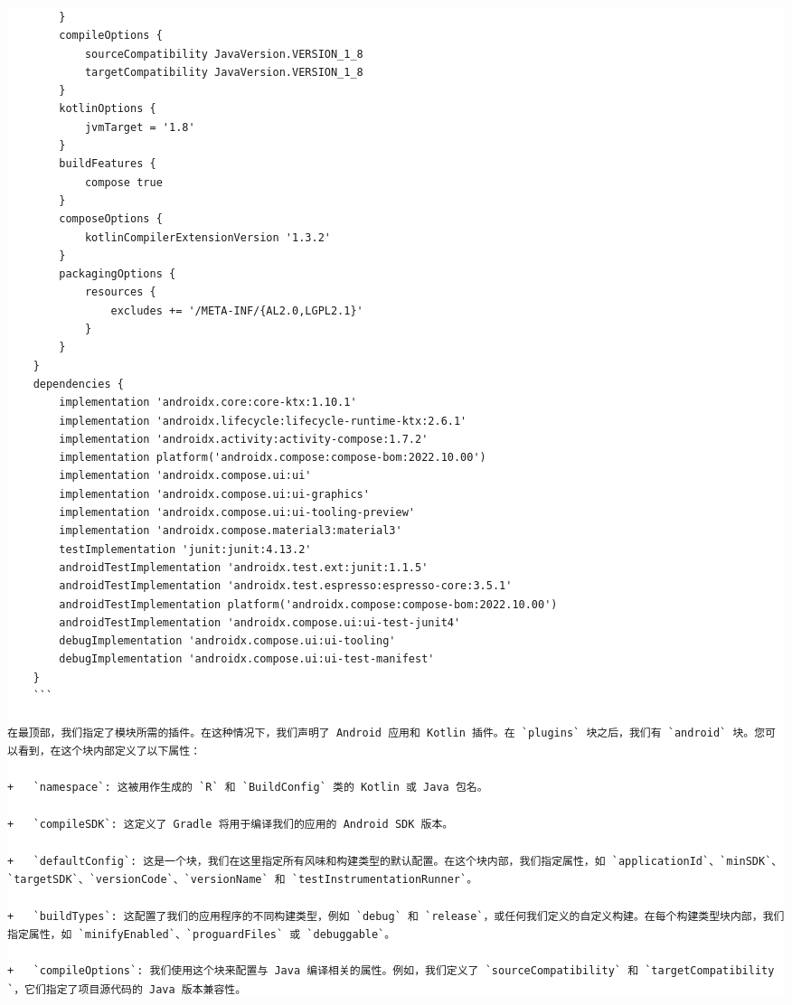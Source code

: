             }
            compileOptions {
                sourceCompatibility JavaVersion.VERSION_1_8
                targetCompatibility JavaVersion.VERSION_1_8
            }
            kotlinOptions {
                jvmTarget = '1.8'
            }
            buildFeatures {
                compose true
            }
            composeOptions {
                kotlinCompilerExtensionVersion '1.3.2'
            }
            packagingOptions {
                resources {
                    excludes += '/META-INF/{AL2.0,LGPL2.1}'
                }
            }
        }
        dependencies {
            implementation 'androidx.core:core-ktx:1.10.1'
            implementation 'androidx.lifecycle:lifecycle-runtime-ktx:2.6.1'
            implementation 'androidx.activity:activity-compose:1.7.2'
            implementation platform('androidx.compose:compose-bom:2022.10.00')
            implementation 'androidx.compose.ui:ui'
            implementation 'androidx.compose.ui:ui-graphics'
            implementation 'androidx.compose.ui:ui-tooling-preview'
            implementation 'androidx.compose.material3:material3'
            testImplementation 'junit:junit:4.13.2'
            androidTestImplementation 'androidx.test.ext:junit:1.1.5'
            androidTestImplementation 'androidx.test.espresso:espresso-core:3.5.1'
            androidTestImplementation platform('androidx.compose:compose-bom:2022.10.00')
            androidTestImplementation 'androidx.compose.ui:ui-test-junit4'
            debugImplementation 'androidx.compose.ui:ui-tooling'
            debugImplementation 'androidx.compose.ui:ui-test-manifest'
        }
        ```

    在最顶部，我们指定了模块所需的插件。在这种情况下，我们声明了 Android 应用和 Kotlin 插件。在 `plugins` 块之后，我们有 `android` 块。您可以看到，在这个块内部定义了以下属性：

    +   `namespace`: 这被用作生成的 `R` 和 `BuildConfig` 类的 Kotlin 或 Java 包名。

    +   `compileSDK`: 这定义了 Gradle 将用于编译我们的应用的 Android SDK 版本。

    +   `defaultConfig`: 这是一个块，我们在这里指定所有风味和构建类型的默认配置。在这个块内部，我们指定属性，如 `applicationId`、`minSDK`、`targetSDK`、`versionCode`、`versionName` 和 `testInstrumentationRunner`。

    +   `buildTypes`: 这配置了我们的应用程序的不同构建类型，例如 `debug` 和 `release`，或任何我们定义的自定义构建。在每个构建类型块内部，我们指定属性，如 `minifyEnabled`、`proguardFiles` 或 `debuggable`。

    +   `compileOptions`: 我们使用这个块来配置与 Java 编译相关的属性。例如，我们定义了 `sourceCompatibility` 和 `targetCompatibility`，它们指定了项目源代码的 Java 版本兼容性。

